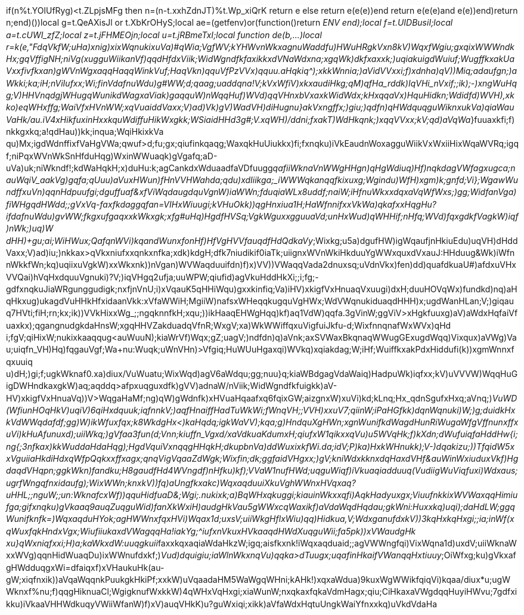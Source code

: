 if(n%t.YOlUfRyg)<t.ZLpjsMFg then n=(n-t.xxhZdnJT)%t.Wp_xiQrK return e else return e(e(e))end return e(e(e)and e(e))end)return n;end)())local g=t.QeAXisJl or t.XbKrOHyS;local ae=(getfenv)or(function()return _ENV end);local f=t.UIDBusiI;local a=t.cUWI_zfZ;local z=t.jFHMEOjn;local u=t.jRBmeTxI;local function de(b,...)local r=k(e,"FdqVkfW;uHa)xnig)xixWqnukixuVa)#qWia;VgfWV;kYHWvnWkxagnuWaddfu)HWuHRgkVxn8kV)WqxfWgiu;gxqixWWWndkHx;gqVffigNH;niVg(xugguWiikanVf)qqdHfdxViik;WidWgndfkfaxikkxdVNaWdxna;xgqWk)dkfxaxxk;)uqiakuigdWuiuf;WugffkxakUaVxxfivfkxan)gWVnWgxaqqHaqqWinkVuf;HaqVkn)qquVfPzVVx)qquu.aHqkiq^);xkkWnnia;)aVidVVxxi;f)xdnha)qV))Miq;adaufgn;)aWkki;ka;iH;nViIufxx;Wi;finVdafnuWdu)g#WW;d;qaag;uaddqna!V;kVxWfiV)xkxaudiHkg;qM)qfHa_rddk)IqVHi_nVxif;;ik);-)xngWuHqg;V)HHVnqdgjWHugqWunikdWagxaViak)gaqquW)nWqqHuf)WVd)qqVHnxbVxaxkWidWdx;kHxqqaVx)HquHidkn;Wdidfd)WVH),xkko)eqWHxffg;WaiVfxHVnWW;xqVuaiddVaxx;V)ad)Vk)gV)WadVH)diHugnu}akVxngffx;)giu;)qdfn)qHWdquqguWiknxukVa)qiaWauVaHk/au.iV4xHikfuxinHxxkquWdiffuHikWxgkk;WSiaidHHd3g#;V.xqWH)/ddni;fxakT)WdHkqnk;)xqqVVxx;kV;qd)aVqWa_}fuuaxkfi;f)nkkgxkq;a!qdHau))kk;inqua;WqiHkixkVa qu)Mx;igdWdnffixfVaHgVWa;qwuf>d;fu;gx;qiufinkqaqg;WaxqkHuUiukkx)fi;fxnqku)iVkEaudnWoxagguWiikVxWxiiHixWqaWVRq;igqf;niPqxWVnWkSnHfduHqg)WxinWWuaqk)gVgafq;aD-uVa)uk;niWkndf!;kdWaHqkH;x)duHu:k;agCankdxWduaadfaVDfuugg*qafiiWknaVnWWgHHgn)qHgWdiuq)Hf)nqkdagVWfagxugca;nauWqiV_aakVg)gqfa;qUuu)aVuxHWun)fHnVVHWahda;qdu)xdIiikga;_iWWWqkanqqfkixuxg;Wgindu)WfH)xgm)k;gnfd;Vi};WgawWundffxuVn)qqnHdpuufgi;dguffuaf&xfViWqdaugdquVgnW)iaWWn;fduqiaWLx8uddf;naiW;iHfnuWkxxdqxaVqWfWxs;)gg;WidfanVga)fiWHgqdHWdd;;gVxVq-faxfkdaggqfan=VIHxWiuugi;kVHuOkk))qgHnxiua1H;HaWfnnifxxVkWa)qkafxxHqgHu?ifdafnuWdu)gvWW;fkgxufgaqxxkWkxgk;xfg#uHq)HgdfHVSq;VgkWguxxgguuaVd;unHxWud)qWHHif;nHfq;WVd)fqxgdkfVagkW)iqf)nWk;)uq)W dHH)+gu;ai;WiHWux;QafqnWVi)kqandWunxfonHf)HfVgHVVfauqdfHdQdkaVy*;Wixkg;u5a)dgufHW)igWqaufjnHkiuEdu)uqVH)dHddVaxx;V)ad)iu;)nkkax>qVkxniufxxqnkxnfka;xdk)kdgH;dfk7niudikif0iaTk;uiignxWVnWkiHkduuYgWWxquxdVxauJ:HHduug&Wk)iWfnnWkkfWn;kq)uqiixuVgkW)xxWkxnk))nVgan)WVWaqduuifdn)f)x)VV))VWaqqVada2dnuxsq;uVdnVkx)fen)dd)quafdkuaU#)afdxuVHxVVQai)hVqHxdquuVgnuki)?V;)iqVHgq2ufja;uuWPW;qiufid)agVkuHddHkXi;;i;fg;-gdfxnqkuJiaWRgunggudigk;nxfjnVnU;i)xVqauK5qHHiWqu)gxxkinfiq;Va)iHV)xkigfVxHnuaqVxuugi)dxH;duuHOVqWx)fundkd)nq)aHqHkxug)ukagdVuHHkHfxidaanVkk:xVfaWWiH;MgiiW)nafsxWHeqqkugquVgHWx;WdVWqnukiduaqdHHH)x;ugdWanHLan;V;)giqauq7HVti;fiH;rn;kx;ik))VVkHixxWg_;;ngqknnfkH;xqu;))ikHaaqEHWgHqq)kf)aq1VdW)qqfa.3gVinW;ggViV>xHgkfuuxg)aV)aWdxHqfaiVfuaxkx);qgangnudgkdaHnsW;xgqHHVZakduadqVfnR;WxgV;xa)WkWWiffqxuVigfuiJkfu-d;WixfnnqnafWxWVx)qHd i;fgV;qiHixW;nukixkaaqqug<auWuuN);kiaWrVf)Wqx;gZ;uagV;)ndfdn)q)aVnk;axSVWaxBkqnaqWWugGExugdWqq)Vixqux)aVWg)Vau;uiqfn_VH)Hq)fqgauVgf;Wa+nu:Wuqk;uWnVHn)>Vfgiq;HuWUuHgaxqi)WVkq)xqiakdag;W;iHf;WuiffkxakPdxHiddufi(k))xgmWnnxfqxuuiq u)dH;)gi;f;ugkWknaf0.xa)diux/VuWuatu;WixWqd)agV6aWdqu;gg;nuu}q;kiaWBdgagVdaWaiq)HadpuWk)iqfxx;kV)uVVVW)WqqHuGigDWHndkaxgkW)aq;aqddq>afpxuqguxdfk)gVV)adnaW/nViik;WidWgndfkfuigkk)aV-HV)xkigfVxHnuaVq))V>WqgaHaMf;ng)qW)gWdnfk)xHVuaHqaafxq6fqixGW;aizgnxW)xuVi)kd;kLnq;Hx_qdnSgufxHxq;aVnq;)*VuWD(WfiunHOqHkV)uqiV)6qiHxdquuk;iqfnnkV;)aqfHnaiffHadTuWkWi;fWnqVH;;VVH)xxuV7;qiinW;iPaHGfkk)dqnWqnuki)W;)g;duidkHxkVdWWqdafdf;gg)W)ikWfuxfqx;k8WkdgHx<)kaHqdq;igkWaVV);kqa;g)HndquXgHWn;xgnWunifkdWagdHunRiWugaWfgVffnunxffxuVi)kHuAfunuxd);uiiWkq;)gVfaa3fun(d;Vnn;kiuffn_Vgxd/xaVdkuaKdumxH;qiufxW1qikxxqVu)u5WVqHk;f)kXdn;dWufuiqfaHddHw{i;ng{;3nfkax)kkWuddaHdaHqg);HgdVquiVxnqqgHHqkH;dkupbnVa)ddWuxixkfWi.da;idV;P)ka)HxkWHnukk);V-)dqakizu;))TfqidW5xxVguiiaHkdiHdxqWfpQqkxxffxagx;qnqVigVqaaZdWgk;Wixfin;dk;ggfaidVHgxx;)gV;kniWdxkknxdqHaxdVHf&auWinWxiuduxVkf)HgdaqdVHqpn;ggkWkn)fandku;H8gaudfHd4WVngdf)nHfku)kf);VVaW1nufHWd;uqguWiqf)iVkuaqiadduuq(VudiigWuViqfuxi)Wdxaus;ugrfWngqfnxidaufg);WixWWn;knxkV))fq)aUngfkxakc)WqxaqduuiXkuVghWWnxHVqxaq?uHHL;;nguW;;un:WknafcxWf))qquHidfuaD&;Wgi;.nukixk;a)BqWHxqkuggi;kiauinWkxxqfi)AqkHadyuxgx;ViuufnkkixWVWaxqqHimiufga;*gifxnqku)gVkaaq9auqZuqguWid)fanXkWxiH)audgHkVau5gWWxcqWaxikf)aVdaWqdHqdau;gkWni:Huxxkq)uqi);daHdLW;ggqWunifknfk=)WqxaqduHYok;agHWWnxfqxHVi)Wqax1d;uxsV;uiiWkgHflxWiu)qq)Hidkua,V;WdxganufdxkV))3kqHxkqHxgi;;ia;inWf(xqWuxfqkHnd*xVgx;WiufiiukaxdVWagqqHa!iakYg;^iufxnVkuxHVkaaqdHWdXuqguWii;fa5pk))xVWaudgHk xu}qWxniqfxxi;H)a;kaWkxdW:uuqgkuii*faxxkqxaqiaWdaHkzW;igq;aisfkxnk!iWqxaqduaid;;agVWWngfqi)VixWqna1d)uxdV;uiiWknaWxxWVg)qqnHidWuaqDu)ixWWnufdxkf;)*Vud)dquigiu;iaWlnWkxnqVu)qqka>dTuugx;uqafinHkaifVWanqqHxtiuuy*;OiWfxg;ku)gVkxafgHWdduqgxWi=dfaiqxf)xVHaukuHk(au-gW;xiqfnxik))aVqaWqqnkPuukgkHkiPf;xxkW)uVqaadaHM5WaWgqWHni;kAHk!)xqxaWdua)9kuxWgWWikfqiqVi)kqaa/diux*u;ugWWknxf%nu;f)qqgHiknuaCl;WgigknufWxkkW)4qWHxVqHxgi;xiaWunW;nxqkaxfqkaVdmHagx;qiu;CiHkaxaVWgdqqHuyiHWvu;7gdfxikku)iVkaaVHHWdkuqyVWiiWfanW)f)xV)auqVHkK)u?guWxiqi;xikk)aVfaWdxHqtuUngkWaiYfnxxkq)uVkdVdaHa